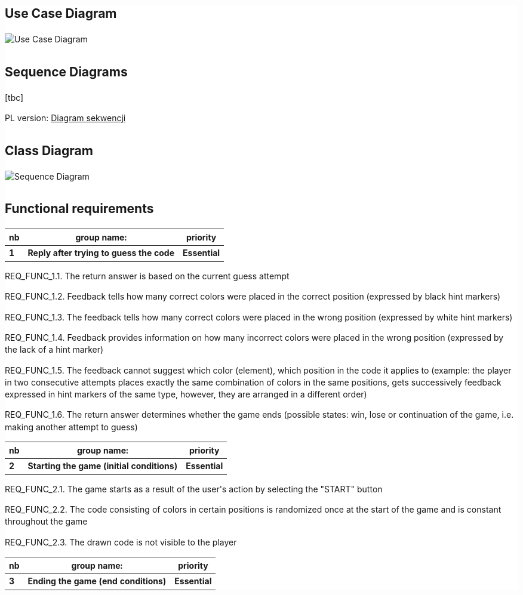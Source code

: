 ## Use Case Diagram 

![Use Case Diagram](http://www.plantuml.com/plantuml/proxy?src=https://raw.githubusercontent.com/Joanna-Szczesna/Mastermind-demo/main/diagrams/use_case.puml)

## Sequence Diagrams

[tbc]

PL version: [Diagram sekwencji](#diagram-sekwencji)

## Class Diagram

![Sequence Diagram](http://www.plantuml.com/plantuml/proxy?src=https://raw.githubusercontent.com/Joanna-Szczesna/Mastermind-demo/main/diagrams/class_diagram.puml)


## Functional requirements

|   nb            |group name:                          |priority                         |
|----------------|-------------------------------|-----------------------------|
|**1**| **Reply after trying to guess the code** |**Essential**      |

REQ_FUNC_1.1. The return answer is based on the current guess attempt

REQ_FUNC_1.2. Feedback tells how many correct colors were placed in the correct position (expressed by black hint markers)

REQ_FUNC_1.3. The feedback tells how many correct colors were placed in the wrong position (expressed by white hint markers)

REQ_FUNC_1.4. Feedback provides information on how many incorrect colors were placed in the wrong position (expressed by the lack of a hint marker)

REQ_FUNC_1.5. The feedback cannot suggest which color (element), which position in the code it applies to (example: the player in two consecutive attempts places exactly the same combination of colors in the same positions, gets successively feedback expressed in hint markers of the same type, however, they are arranged in a different order)

REQ_FUNC_1.6. The return answer determines whether the game ends (possible states: win, lose or continuation of the game, i.e. making another attempt to guess)


|   nb             |group name:                         |priority                        |
|----------------|-------------------------------|-----------------------------|
|**2**| **Starting the game (initial conditions)** |**Essential**      |

REQ_FUNC_2.1. The game starts as a result of the user's action by selecting the "START" button

REQ_FUNC_2.2. The code consisting of colors in certain positions is randomized once at the start of the game and is constant throughout the game

REQ_FUNC_2.3. The drawn code is not visible to the player


|   nb             |group name:                         |priority                         |
|----------------|-------------------------------|-----------------------------|
|**3**| **Ending the game (end conditions)** |**Essential**      |
